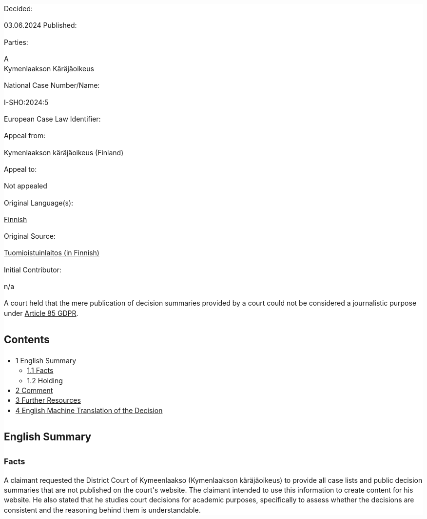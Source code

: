 Decided:

03.06.2024 Published:

Parties:

A  
Kymenlaakson Käräjäoikeus

National Case Number/Name:

I-SHO:2024:5

European Case Law Identifier:

Appeal from:

[Kymenlaakson käräjäoikeus (Finland)](/index.php?title=Category:Kymenlaakson_k%C3%A4r%C3%A4j%C3%A4oikeus_\(Finland\) "Category:Kymenlaakson käräjäoikeus (Finland)")  

Appeal to:

Not appealed

Original Language(s):

[Finnish](/index.php?title=Category:Finnish "Category:Finnish")

Original Source:

[Tuomioistuinlaitos (in Finnish)](https://oikeus.fi/hovioikeudet/ita-suomenhovioikeus/fi/index/hovioikeudenratkaisuja/i-sho20245.html)

Initial Contributor:

n/a

A court held that the mere publication of decision summaries provided by a court could not be considered a journalistic purpose under [Article 85 GDPR](/index.php?title=Article_85_GDPR "Article 85 GDPR").

## Contents

*   [1 English Summary](#English_Summary)
    *   [1.1 Facts](#Facts)
    *   [1.2 Holding](#Holding)
*   [2 Comment](#Comment)
*   [3 Further Resources](#Further_Resources)
*   [4 English Machine Translation of the Decision](#English_Machine_Translation_of_the_Decision)

## English Summary

### Facts

A claimant requested the District Court of Kymeenlaakso (Ky­men­laak­son kä­rä­jä­oi­keus) to provide all case lists and public decision summaries that are not published on the court's website. The claimant intended to use this information to create content for his website. He also stated that he studies court decisions for academic purposes, specifically to assess whether the decisions are consistent and the reasoning behind them is understandable.
